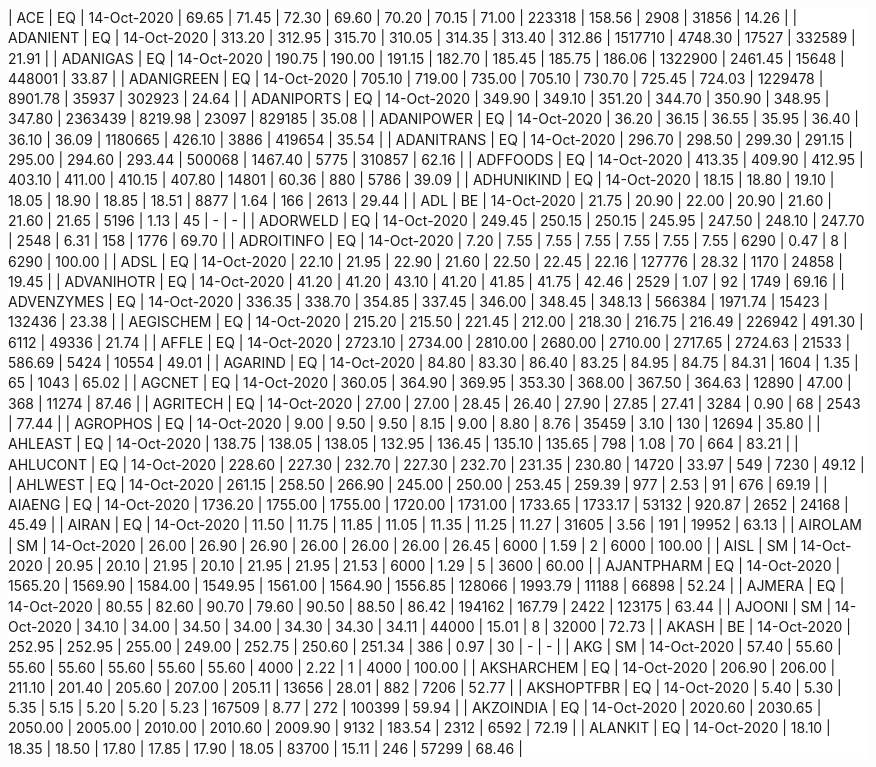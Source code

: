 | ACE | EQ | 14-Oct-2020 | 69.65 | 71.45 | 72.30 | 69.60 | 70.20 | 70.15 | 71.00 | 223318 | 158.56 | 2908 | 31856 | 14.26 |
| ADANIENT | EQ | 14-Oct-2020 | 313.20 | 312.95 | 315.70 | 310.05 | 314.35 | 313.40 | 312.86 | 1517710 | 4748.30 | 17527 | 332589 | 21.91 |
| ADANIGAS | EQ | 14-Oct-2020 | 190.75 | 190.00 | 191.15 | 182.70 | 185.45 | 185.75 | 186.06 | 1322900 | 2461.45 | 15648 | 448001 | 33.87 |
| ADANIGREEN | EQ | 14-Oct-2020 | 705.10 | 719.00 | 735.00 | 705.10 | 730.70 | 725.45 | 724.03 | 1229478 | 8901.78 | 35937 | 302923 | 24.64 |
| ADANIPORTS | EQ | 14-Oct-2020 | 349.90 | 349.10 | 351.20 | 344.70 | 350.90 | 348.95 | 347.80 | 2363439 | 8219.98 | 23097 | 829185 | 35.08 |
| ADANIPOWER | EQ | 14-Oct-2020 | 36.20 | 36.15 | 36.55 | 35.95 | 36.40 | 36.10 | 36.09 | 1180665 | 426.10 | 3886 | 419654 | 35.54 |
| ADANITRANS | EQ | 14-Oct-2020 | 296.70 | 298.50 | 299.30 | 291.15 | 295.00 | 294.60 | 293.44 | 500068 | 1467.40 | 5775 | 310857 | 62.16 |
| ADFFOODS | EQ | 14-Oct-2020 | 413.35 | 409.90 | 412.95 | 403.10 | 411.00 | 410.15 | 407.80 | 14801 | 60.36 | 880 | 5786 | 39.09 |
| ADHUNIKIND | EQ | 14-Oct-2020 | 18.15 | 18.80 | 19.10 | 18.05 | 18.90 | 18.85 | 18.51 | 8877 | 1.64 | 166 | 2613 | 29.44 |
| ADL | BE | 14-Oct-2020 | 21.75 | 20.90 | 22.00 | 20.90 | 21.60 | 21.60 | 21.65 | 5196 | 1.13 | 45 | - | - |
| ADORWELD | EQ | 14-Oct-2020 | 249.45 | 250.15 | 250.15 | 245.95 | 247.50 | 248.10 | 247.70 | 2548 | 6.31 | 158 | 1776 | 69.70 |
| ADROITINFO | EQ | 14-Oct-2020 | 7.20 | 7.55 | 7.55 | 7.55 | 7.55 | 7.55 | 7.55 | 6290 | 0.47 | 8 | 6290 | 100.00 |
| ADSL | EQ | 14-Oct-2020 | 22.10 | 21.95 | 22.90 | 21.60 | 22.50 | 22.45 | 22.16 | 127776 | 28.32 | 1170 | 24858 | 19.45 |
| ADVANIHOTR | EQ | 14-Oct-2020 | 41.20 | 41.20 | 43.10 | 41.20 | 41.85 | 41.75 | 42.46 | 2529 | 1.07 | 92 | 1749 | 69.16 |
| ADVENZYMES | EQ | 14-Oct-2020 | 336.35 | 338.70 | 354.85 | 337.45 | 346.00 | 348.45 | 348.13 | 566384 | 1971.74 | 15423 | 132436 | 23.38 |
| AEGISCHEM | EQ | 14-Oct-2020 | 215.20 | 215.50 | 221.45 | 212.00 | 218.30 | 216.75 | 216.49 | 226942 | 491.30 | 6112 | 49336 | 21.74 |
| AFFLE | EQ | 14-Oct-2020 | 2723.10 | 2734.00 | 2810.00 | 2680.00 | 2710.00 | 2717.65 | 2724.63 | 21533 | 586.69 | 5424 | 10554 | 49.01 |
| AGARIND | EQ | 14-Oct-2020 | 84.80 | 83.30 | 86.40 | 83.25 | 84.95 | 84.75 | 84.31 | 1604 | 1.35 | 65 | 1043 | 65.02 |
| AGCNET | EQ | 14-Oct-2020 | 360.05 | 364.90 | 369.95 | 353.30 | 368.00 | 367.50 | 364.63 | 12890 | 47.00 | 368 | 11274 | 87.46 |
| AGRITECH | EQ | 14-Oct-2020 | 27.00 | 27.00 | 28.45 | 26.40 | 27.90 | 27.85 | 27.41 | 3284 | 0.90 | 68 | 2543 | 77.44 |
| AGROPHOS | EQ | 14-Oct-2020 | 9.00 | 9.50 | 9.50 | 8.15 | 9.00 | 8.80 | 8.76 | 35459 | 3.10 | 130 | 12694 | 35.80 |
| AHLEAST | EQ | 14-Oct-2020 | 138.75 | 138.05 | 138.05 | 132.95 | 136.45 | 135.10 | 135.65 | 798 | 1.08 | 70 | 664 | 83.21 |
| AHLUCONT | EQ | 14-Oct-2020 | 228.60 | 227.30 | 232.70 | 227.30 | 232.70 | 231.35 | 230.80 | 14720 | 33.97 | 549 | 7230 | 49.12 |
| AHLWEST | EQ | 14-Oct-2020 | 261.15 | 258.50 | 266.90 | 245.00 | 250.00 | 253.45 | 259.39 | 977 | 2.53 | 91 | 676 | 69.19 |
| AIAENG | EQ | 14-Oct-2020 | 1736.20 | 1755.00 | 1755.00 | 1720.00 | 1731.00 | 1733.65 | 1733.17 | 53132 | 920.87 | 2652 | 24168 | 45.49 |
| AIRAN | EQ | 14-Oct-2020 | 11.50 | 11.75 | 11.85 | 11.05 | 11.35 | 11.25 | 11.27 | 31605 | 3.56 | 191 | 19952 | 63.13 |
| AIROLAM | SM | 14-Oct-2020 | 26.00 | 26.90 | 26.90 | 26.00 | 26.00 | 26.00 | 26.45 | 6000 | 1.59 | 2 | 6000 | 100.00 |
| AISL | SM | 14-Oct-2020 | 20.95 | 20.10 | 21.95 | 20.10 | 21.95 | 21.95 | 21.53 | 6000 | 1.29 | 5 | 3600 | 60.00 |
| AJANTPHARM | EQ | 14-Oct-2020 | 1565.20 | 1569.90 | 1584.00 | 1549.95 | 1561.00 | 1564.90 | 1556.85 | 128066 | 1993.79 | 11188 | 66898 | 52.24 |
| AJMERA | EQ | 14-Oct-2020 | 80.55 | 82.60 | 90.70 | 79.60 | 90.50 | 88.50 | 86.42 | 194162 | 167.79 | 2422 | 123175 | 63.44 |
| AJOONI | SM | 14-Oct-2020 | 34.10 | 34.00 | 34.50 | 34.00 | 34.30 | 34.30 | 34.11 | 44000 | 15.01 | 8 | 32000 | 72.73 |
| AKASH | BE | 14-Oct-2020 | 252.95 | 252.95 | 255.00 | 249.00 | 252.75 | 250.60 | 251.34 | 386 | 0.97 | 30 | - | - |
| AKG | SM | 14-Oct-2020 | 57.40 | 55.60 | 55.60 | 55.60 | 55.60 | 55.60 | 55.60 | 4000 | 2.22 | 1 | 4000 | 100.00 |
| AKSHARCHEM | EQ | 14-Oct-2020 | 206.90 | 206.00 | 211.10 | 201.40 | 205.60 | 207.00 | 205.11 | 13656 | 28.01 | 882 | 7206 | 52.77 |
| AKSHOPTFBR | EQ | 14-Oct-2020 | 5.40 | 5.30 | 5.35 | 5.15 | 5.20 | 5.20 | 5.23 | 167509 | 8.77 | 272 | 100399 | 59.94 |
| AKZOINDIA | EQ | 14-Oct-2020 | 2020.60 | 2030.65 | 2050.00 | 2005.00 | 2010.00 | 2010.60 | 2009.90 | 9132 | 183.54 | 2312 | 6592 | 72.19 |
| ALANKIT | EQ | 14-Oct-2020 | 18.10 | 18.35 | 18.50 | 17.80 | 17.85 | 17.90 | 18.05 | 83700 | 15.11 | 246 | 57299 | 68.46 |